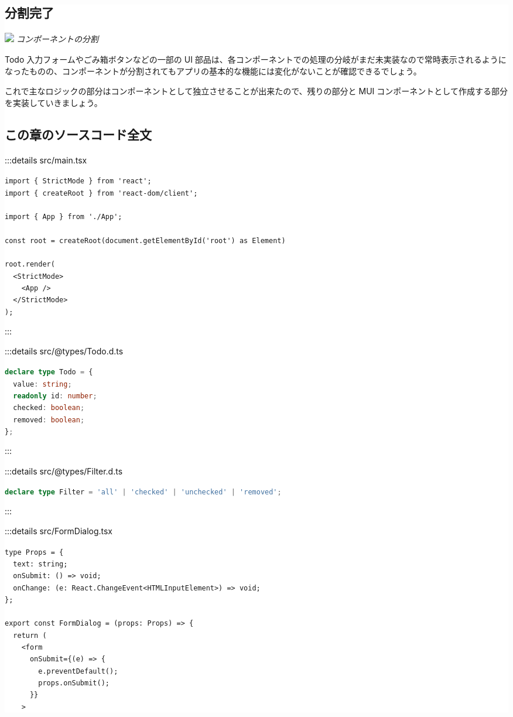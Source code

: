 ## 分割完了

![](https://storage.googleapis.com/zenn-user-upload/df5fff7678fe-20230207.png)
_コンポーネントの分割_

Todo 入力フォームやごみ箱ボタンなどの一部の UI 部品は、各コンポーネントでの処理の分岐がまだ未実装なので常時表示されるようになったものの、コンポーネントが分割されてもアプリの基本的な機能には変化がないことが確認できるでしょう。

これで主なロジックの部分はコンポーネントとして独立させることが出来たので、残りの部分と MUI コンポーネントとして作成する部分を実装していきましょう。

## この章のソースコード全文

:::details src/main.tsx

```tsx:src/main.tsx
import { StrictMode } from 'react';
import { createRoot } from 'react-dom/client';

import { App } from './App';

const root = createRoot(document.getElementById('root') as Element)

root.render(
  <StrictMode>
    <App />
  </StrictMode>
);
```

:::

:::details src/@types/Todo.d.ts

```tsx:src/@types/Todo.d.ts
declare type Todo = {
  value: string;
  readonly id: number;
  checked: boolean;
  removed: boolean;
};
```

:::

:::details src/@types/Filter.d.ts

```tsx:src/@types/Filter.d.ts
declare type Filter = 'all' | 'checked' | 'unchecked' | 'removed';
```

:::

:::details src/FormDialog.tsx

```tsx:src/FormDialog.tsx
type Props = {
  text: string;
  onSubmit: () => void;
  onChange: (e: React.ChangeEvent<HTMLInputElement>) => void;
};

export const FormDialog = (props: Props) => {
  return (
    <form
      onSubmit={(e) => {
        e.preventDefault();
        props.onSubmit();
      }}
    >
```